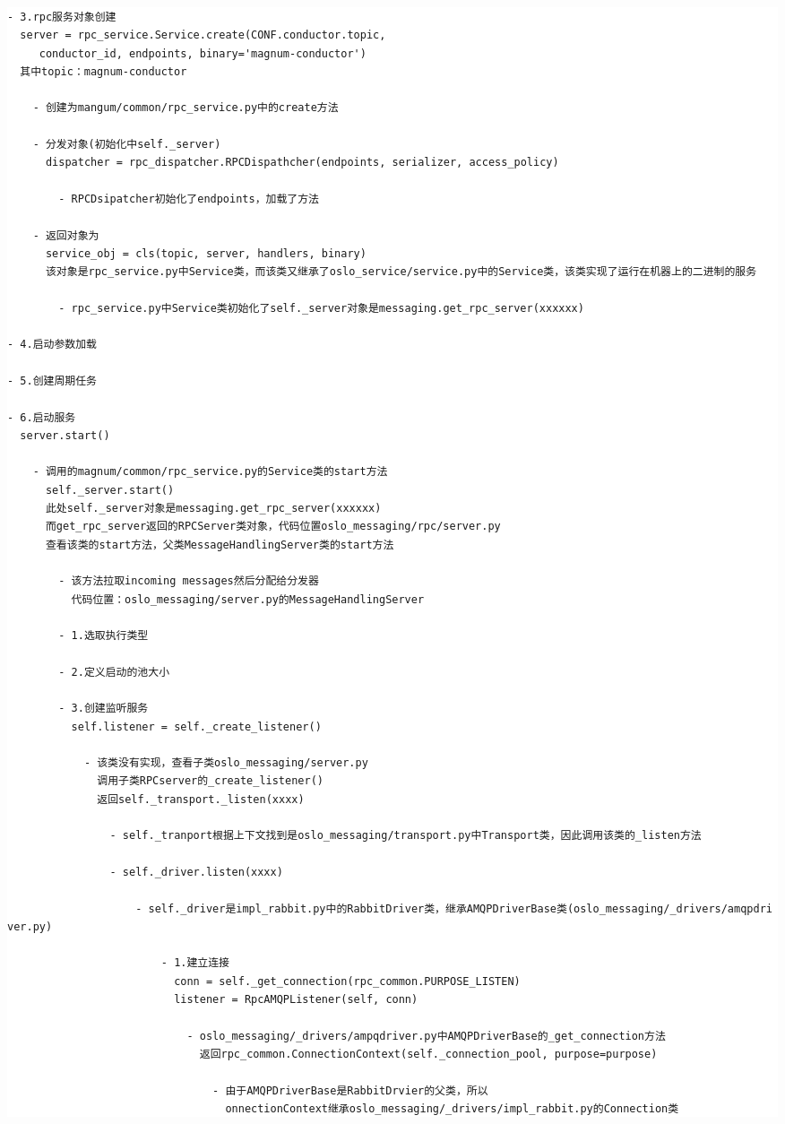 	- 3.rpc服务对象创建  
	  server = rpc_service.Service.create(CONF.conductor.topic,  
	     conductor_id, endpoints, binary='magnum-conductor')  
	  其中topic：magnum-conductor

		- 创建为mangum/common/rpc_service.py中的create方法

		- 分发对象(初始化中self._server)  
		  dispatcher = rpc_dispatcher.RPCDispathcher(endpoints, serializer, access_policy)

			- RPCDsipatcher初始化了endpoints，加载了方法

		- 返回对象为  
		  service_obj = cls(topic, server, handlers, binary)  
		  该对象是rpc_service.py中Service类，而该类又继承了oslo_service/service.py中的Service类，该类实现了运行在机器上的二进制的服务

			- rpc_service.py中Service类初始化了self._server对象是messaging.get_rpc_server(xxxxxx)

	- 4.启动参数加载

	- 5.创建周期任务

	- 6.启动服务  
	  server.start()

		- 调用的magnum/common/rpc_service.py的Service类的start方法  
		  self._server.start()  
		  此处self._server对象是messaging.get_rpc_server(xxxxxx)  
		  而get_rpc_server返回的RPCServer类对象，代码位置oslo_messaging/rpc/server.py  
		  查看该类的start方法，父类MessageHandlingServer类的start方法

			- 该方法拉取incoming messages然后分配给分发器  
			  代码位置：oslo_messaging/server.py的MessageHandlingServer

			- 1.选取执行类型

			- 2.定义启动的池大小

			- 3.创建监听服务  
			  self.listener = self._create_listener()

				- 该类没有实现，查看子类oslo_messaging/server.py  
				  调用子类RPCserver的_create_listener()  
				  返回self._transport._listen(xxxx)

					- self._tranport根据上下文找到是oslo_messaging/transport.py中Transport类，因此调用该类的_listen方法

					- self._driver.listen(xxxx)

						- self._driver是impl_rabbit.py中的RabbitDriver类，继承AMQPDriverBase类(oslo_messaging/_drivers/amqpdriver.py)

							- 1.建立连接  
							  conn = self._get_connection(rpc_common.PURPOSE_LISTEN)  
							  listener = RpcAMQPListener(self, conn)

								- oslo_messaging/_drivers/ampqdriver.py中AMQPDriverBase的_get_connection方法  
								  返回rpc_common.ConnectionContext(self._connection_pool, purpose=purpose)

									- 由于AMQPDriverBase是RabbitDrvier的父类，所以  
									  onnectionContext继承oslo_messaging/_drivers/impl_rabbit.py的Connection类
